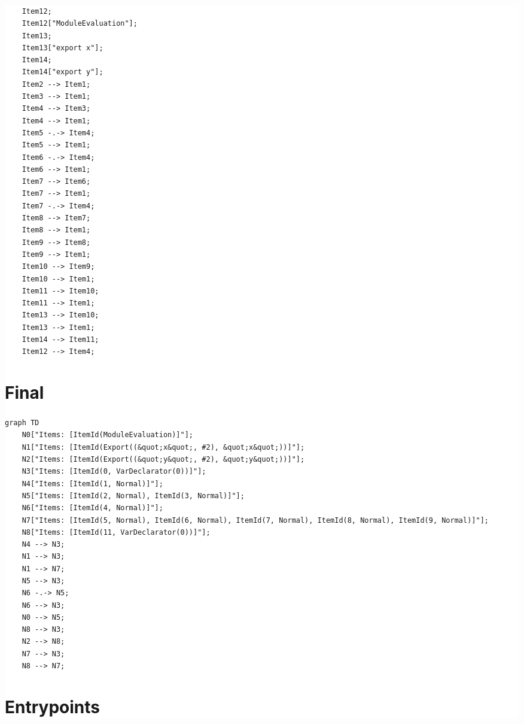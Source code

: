 ```mermaid
    Item12;
    Item12["ModuleEvaluation"];
    Item13;
    Item13["export x"];
    Item14;
    Item14["export y"];
    Item2 --> Item1;
    Item3 --> Item1;
    Item4 --> Item3;
    Item4 --> Item1;
    Item5 -.-> Item4;
    Item5 --> Item1;
    Item6 -.-> Item4;
    Item6 --> Item1;
    Item7 --> Item6;
    Item7 --> Item1;
    Item7 -.-> Item4;
    Item8 --> Item7;
    Item8 --> Item1;
    Item9 --> Item8;
    Item9 --> Item1;
    Item10 --> Item9;
    Item10 --> Item1;
    Item11 --> Item10;
    Item11 --> Item1;
    Item13 --> Item10;
    Item13 --> Item1;
    Item14 --> Item11;
    Item12 --> Item4;
```
# Final
```mermaid
graph TD
    N0["Items: [ItemId(ModuleEvaluation)]"];
    N1["Items: [ItemId(Export((&quot;x&quot;, #2), &quot;x&quot;))]"];
    N2["Items: [ItemId(Export((&quot;y&quot;, #2), &quot;y&quot;))]"];
    N3["Items: [ItemId(0, VarDeclarator(0))]"];
    N4["Items: [ItemId(1, Normal)]"];
    N5["Items: [ItemId(2, Normal), ItemId(3, Normal)]"];
    N6["Items: [ItemId(4, Normal)]"];
    N7["Items: [ItemId(5, Normal), ItemId(6, Normal), ItemId(7, Normal), ItemId(8, Normal), ItemId(9, Normal)]"];
    N8["Items: [ItemId(11, VarDeclarator(0))]"];
    N4 --> N3;
    N1 --> N3;
    N1 --> N7;
    N5 --> N3;
    N6 -.-> N5;
    N6 --> N3;
    N0 --> N5;
    N8 --> N3;
    N2 --> N8;
    N7 --> N3;
    N8 --> N7;
```
# Entrypoints

